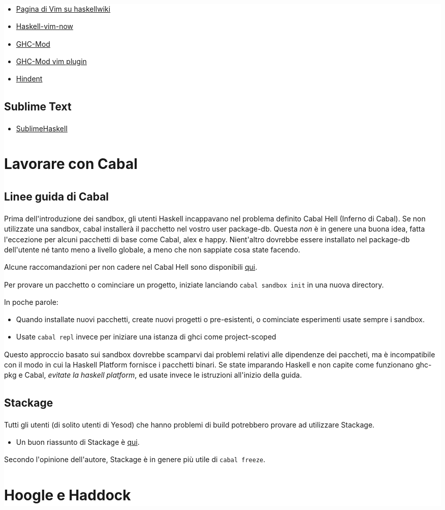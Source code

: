 - [Pagina di Vim su haskellwiki](http://www.haskell.org/haskellwiki/Vim)

- [Haskell-vim-now](https://github.com/begriffs/haskell-vim-now)

- [GHC-Mod](https://github.com/kazu-yamamoto/ghc-mod)

- [GHC-Mod vim plugin](https://github.com/eagletmt/ghcmod-vim)

- [Hindent](https://github.com/chrisdone/hindent)

## Sublime Text

- [SublimeHaskell](https://github.com/SublimeHaskell/SublimeHaskell)

# Lavorare con Cabal

## Linee guida di Cabal

Prima dell'introduzione dei sandbox, gli utenti Haskell incappavano nel problema definito Cabal Hell (Inferno di Cabal). Se non utilizzate una sandbox, cabal installerà il pacchetto nel vostro user package-db. Questa *non* è in genere una buona idea, fatta l'eccezione per alcuni pacchetti di base come
Cabal, alex e happy. Nient'altro dovrebbe essere installato nel package-db dell'utente né tanto meno a livello globale, a meno che non sappiate cosa state facendo.

Alcune raccomandazioni per non cadere nel Cabal Hell sono disponibili
[qui](http://softwaresimply.blogspot.com/2014/07/haskell-best-practices-for-avoiding.html).

Per provare un pacchetto o cominciare un progetto, iniziate lanciando
`cabal sandbox init` in una nuova directory.

In poche parole:

- Quando installate nuovi pacchetti, create nuovi progetti o pre-esistenti, o cominciate esperimenti usate sempre i sandbox. 

- Usate `cabal repl` invece per iniziare una istanza di ghci come project-scoped

Questo approccio basato sui sandbox dovrebbe scamparvi dai problemi relativi alle dipendenze dei paccheti, ma è incompatibile con il modo in cui la Haskell Platform fornisce i pacchetti binari. Se state imparando Haskell e non capite come funzionano ghc-pkg e Cabal, *evitate la haskell platform*, ed usate invece le istruzioni all'inizio della guida.

## Stackage

Tutti gli utenti (di solito utenti di Yesod) che hanno problemi di build potrebbero provare ad utilizzare Stackage.

- Un buon riassunto di Stackage è
  [qui](https://www.fpcomplete.com/blog/2014/05/stackage-server).

Secondo l'opinione dell'autore, Stackage è in genere più utile di `cabal freeze`.

# Hoogle e Haddock
